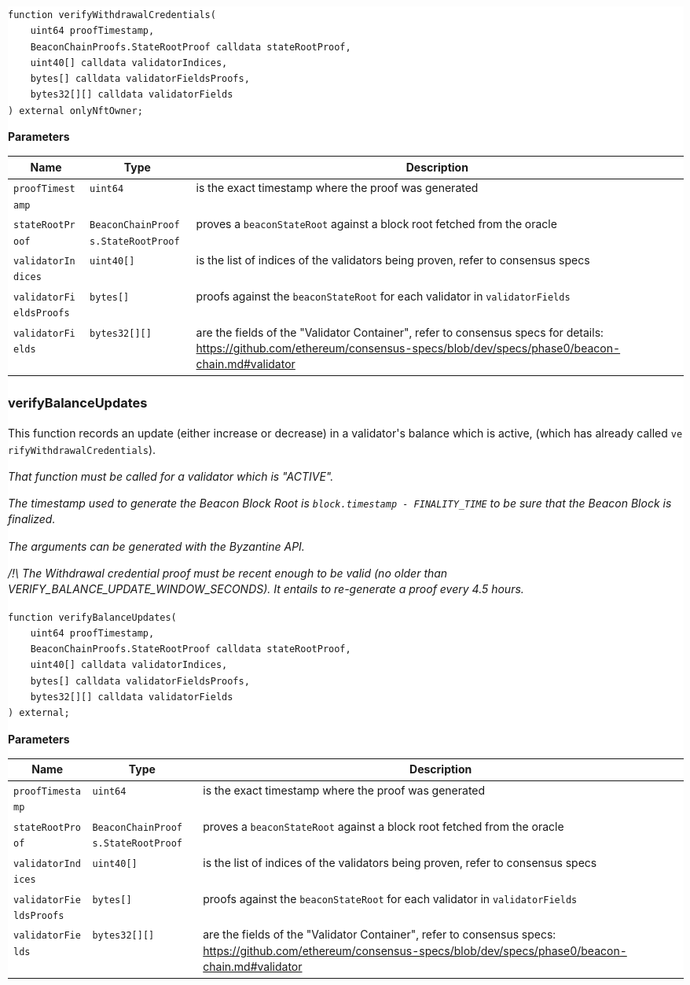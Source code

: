 
```solidity
function verifyWithdrawalCredentials(
    uint64 proofTimestamp,
    BeaconChainProofs.StateRootProof calldata stateRootProof,
    uint40[] calldata validatorIndices,
    bytes[] calldata validatorFieldsProofs,
    bytes32[][] calldata validatorFields
) external onlyNftOwner;
```
**Parameters**

|Name|Type|Description|
|----|----|-----------|
|`proofTimestamp`|`uint64`|is the exact timestamp where the proof was generated|
|`stateRootProof`|`BeaconChainProofs.StateRootProof`|proves a `beaconStateRoot` against a block root fetched from the oracle|
|`validatorIndices`|`uint40[]`|is the list of indices of the validators being proven, refer to consensus specs|
|`validatorFieldsProofs`|`bytes[]`|proofs against the `beaconStateRoot` for each validator in `validatorFields`|
|`validatorFields`|`bytes32[][]`|are the fields of the "Validator Container", refer to consensus specs for details: https://github.com/ethereum/consensus-specs/blob/dev/specs/phase0/beacon-chain.md#validator|


### verifyBalanceUpdates

This function records an update (either increase or decrease) in a validator's balance which is active,
(which has already called `verifyWithdrawalCredentials`).

*That function must be called for a validator which is "ACTIVE".*

*The timestamp used to generate the Beacon Block Root is `block.timestamp - FINALITY_TIME` to be sure
that the Beacon Block is finalized.*

*The arguments can be generated with the Byzantine API.*

*/!\ The Withdrawal credential proof must be recent enough to be valid (no older than VERIFY_BALANCE_UPDATE_WINDOW_SECONDS).
It entails to re-generate a proof every 4.5 hours.*


```solidity
function verifyBalanceUpdates(
    uint64 proofTimestamp,
    BeaconChainProofs.StateRootProof calldata stateRootProof,
    uint40[] calldata validatorIndices,
    bytes[] calldata validatorFieldsProofs,
    bytes32[][] calldata validatorFields
) external;
```
**Parameters**

|Name|Type|Description|
|----|----|-----------|
|`proofTimestamp`|`uint64`|is the exact timestamp where the proof was generated|
|`stateRootProof`|`BeaconChainProofs.StateRootProof`|proves a `beaconStateRoot` against a block root fetched from the oracle|
|`validatorIndices`|`uint40[]`|is the list of indices of the validators being proven, refer to consensus specs|
|`validatorFieldsProofs`|`bytes[]`|proofs against the `beaconStateRoot` for each validator in `validatorFields`|
|`validatorFields`|`bytes32[][]`|are the fields of the "Validator Container", refer to consensus specs: https://github.com/ethereum/consensus-specs/blob/dev/specs/phase0/beacon-chain.md#validator|
